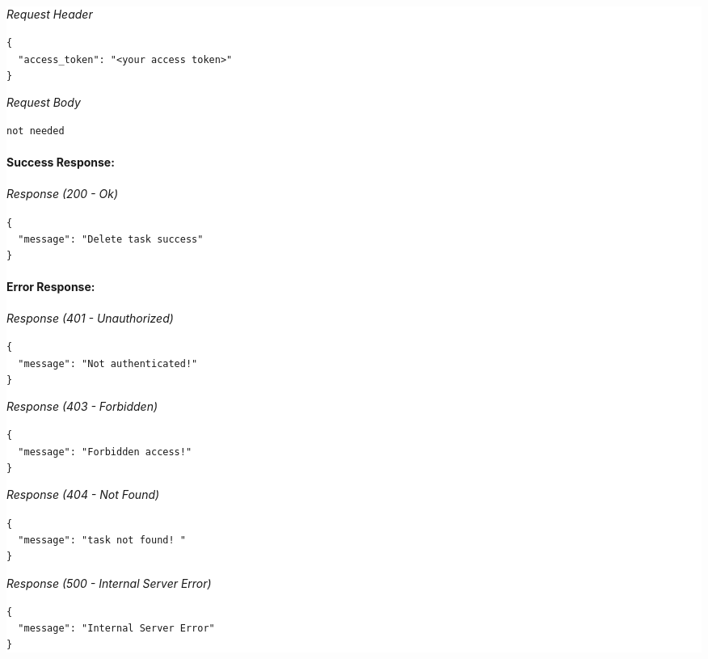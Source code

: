_Request Header_
```
{
  "access_token": "<your access token>"
}
```

_Request Body_
```
not needed
```

#### Success Response: ####
_Response (200 - Ok)_
```
{
  "message": "Delete task success"
}
```

#### Error Response: ####
_Response (401 - Unauthorized)_
```
{
  "message": "Not authenticated!"
}
```
_Response (403 - Forbidden)_
```
{
  "message": "Forbidden access!"
}
```
_Response (404 - Not Found)_
```
{
  "message": "task not found! "
}
```
_Response (500 - Internal Server Error)_
```
{
  "message": "Internal Server Error"
}
```
